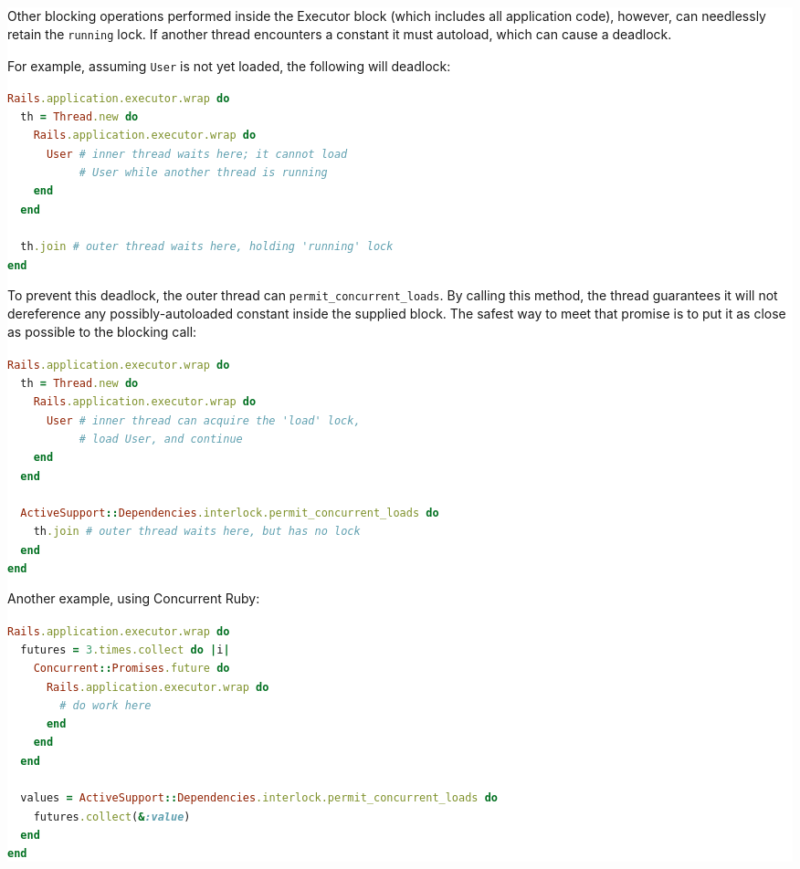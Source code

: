 Other blocking operations performed inside the Executor block (which includes
all application code), however, can needlessly retain the `running` lock. If
another thread encounters a constant it must autoload, which can cause a
deadlock.

For example, assuming `User` is not yet loaded, the following will deadlock:

```ruby
Rails.application.executor.wrap do
  th = Thread.new do
    Rails.application.executor.wrap do
      User # inner thread waits here; it cannot load
           # User while another thread is running
    end
  end

  th.join # outer thread waits here, holding 'running' lock
end
```

To prevent this deadlock, the outer thread can `permit_concurrent_loads`. By
calling this method, the thread guarantees it will not dereference any
possibly-autoloaded constant inside the supplied block. The safest way to meet
that promise is to put it as close as possible to the blocking call:

```ruby
Rails.application.executor.wrap do
  th = Thread.new do
    Rails.application.executor.wrap do
      User # inner thread can acquire the 'load' lock,
           # load User, and continue
    end
  end

  ActiveSupport::Dependencies.interlock.permit_concurrent_loads do
    th.join # outer thread waits here, but has no lock
  end
end
```

Another example, using Concurrent Ruby:

```ruby
Rails.application.executor.wrap do
  futures = 3.times.collect do |i|
    Concurrent::Promises.future do
      Rails.application.executor.wrap do
        # do work here
      end
    end
  end

  values = ActiveSupport::Dependencies.interlock.permit_concurrent_loads do
    futures.collect(&:value)
  end
end
```
